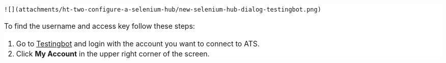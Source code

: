 	![](attachments/ht-two-configure-a-selenium-hub/new-selenium-hub-dialog-testingbot.png)

To find the username and access key follow these steps:

1. Go to [Testingbot](https://testingbot.com) and login with the account you want to connect to ATS.
2.  Click **My Account** in the upper right corner of the screen.
